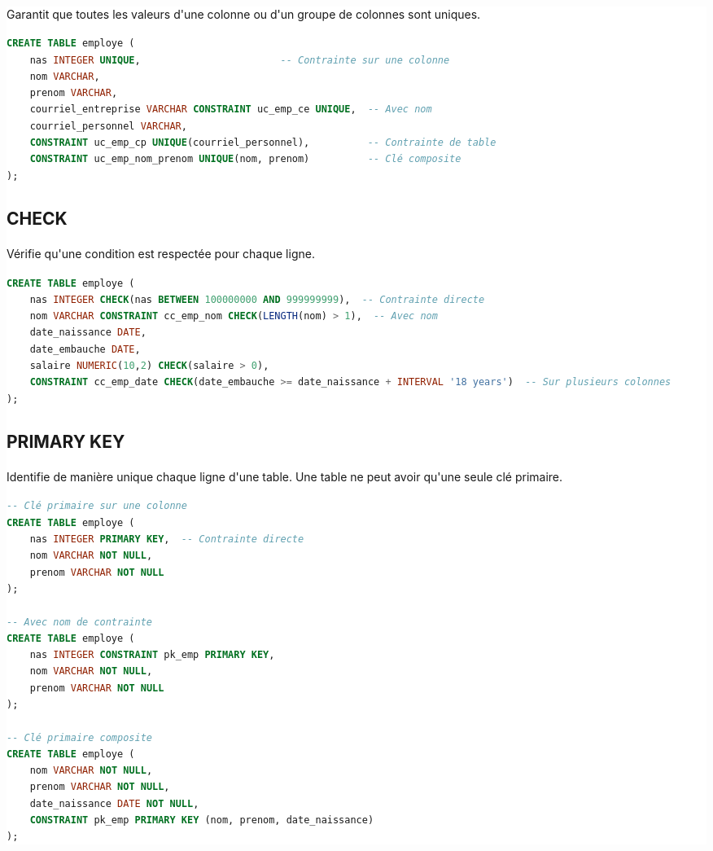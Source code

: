 Garantit que toutes les valeurs d'une colonne ou d'un groupe de colonnes sont uniques.

```sql
CREATE TABLE employe (
    nas INTEGER UNIQUE,                        -- Contrainte sur une colonne
    nom VARCHAR,
    prenom VARCHAR,
    courriel_entreprise VARCHAR CONSTRAINT uc_emp_ce UNIQUE,  -- Avec nom
    courriel_personnel VARCHAR,
    CONSTRAINT uc_emp_cp UNIQUE(courriel_personnel),          -- Contrainte de table
    CONSTRAINT uc_emp_nom_prenom UNIQUE(nom, prenom)          -- Clé composite
);
```

## CHECK

Vérifie qu'une condition est respectée pour chaque ligne.

```sql
CREATE TABLE employe (
    nas INTEGER CHECK(nas BETWEEN 100000000 AND 999999999),  -- Contrainte directe
    nom VARCHAR CONSTRAINT cc_emp_nom CHECK(LENGTH(nom) > 1),  -- Avec nom
    date_naissance DATE,
    date_embauche DATE,
    salaire NUMERIC(10,2) CHECK(salaire > 0),
    CONSTRAINT cc_emp_date CHECK(date_embauche >= date_naissance + INTERVAL '18 years')  -- Sur plusieurs colonnes
);
```

## PRIMARY KEY

Identifie de manière unique chaque ligne d'une table. Une table ne peut avoir qu'une seule clé primaire.

```sql
-- Clé primaire sur une colonne
CREATE TABLE employe (
    nas INTEGER PRIMARY KEY,  -- Contrainte directe
    nom VARCHAR NOT NULL,
    prenom VARCHAR NOT NULL
);

-- Avec nom de contrainte
CREATE TABLE employe (
    nas INTEGER CONSTRAINT pk_emp PRIMARY KEY,
    nom VARCHAR NOT NULL,
    prenom VARCHAR NOT NULL
);

-- Clé primaire composite
CREATE TABLE employe (
    nom VARCHAR NOT NULL,
    prenom VARCHAR NOT NULL,
    date_naissance DATE NOT NULL,
    CONSTRAINT pk_emp PRIMARY KEY (nom, prenom, date_naissance)
);
```
